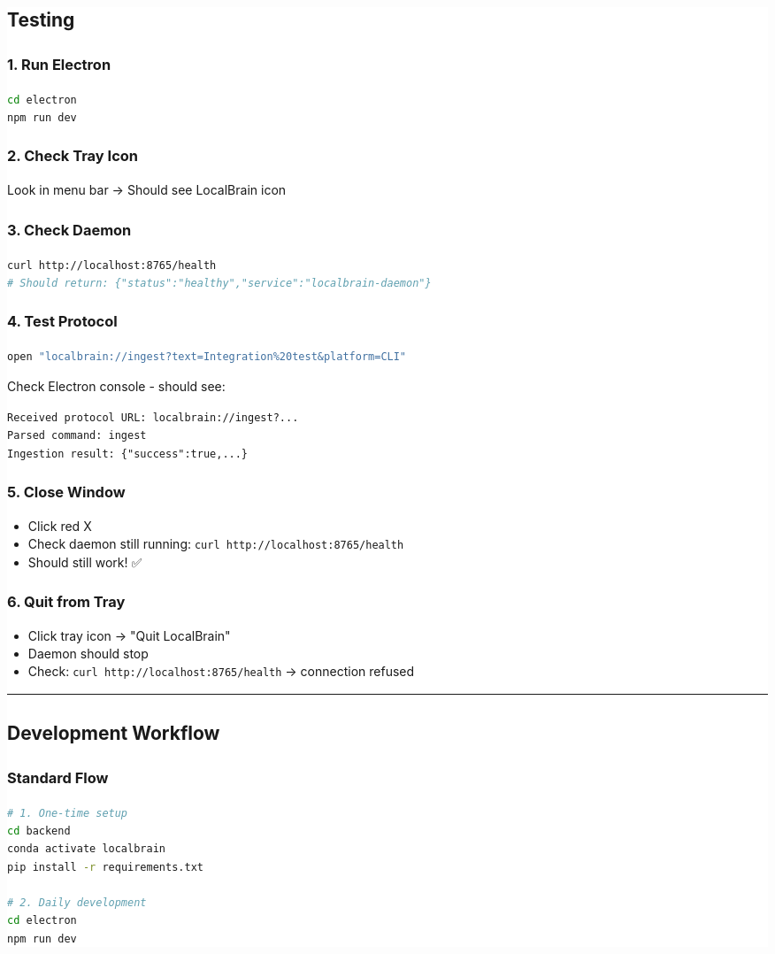 
## Testing

### 1. Run Electron
```bash
cd electron
npm run dev
```

### 2. Check Tray Icon
Look in menu bar → Should see LocalBrain icon

### 3. Check Daemon
```bash
curl http://localhost:8765/health
# Should return: {"status":"healthy","service":"localbrain-daemon"}
```

### 4. Test Protocol
```bash
open "localbrain://ingest?text=Integration%20test&platform=CLI"
```

Check Electron console - should see:
```
Received protocol URL: localbrain://ingest?...
Parsed command: ingest
Ingestion result: {"success":true,...}
```

### 5. Close Window
- Click red X
- Check daemon still running: `curl http://localhost:8765/health`
- Should still work! ✅

### 6. Quit from Tray
- Click tray icon → "Quit LocalBrain"
- Daemon should stop
- Check: `curl http://localhost:8765/health` → connection refused

---

## Development Workflow

### Standard Flow
```bash
# 1. One-time setup
cd backend
conda activate localbrain
pip install -r requirements.txt

# 2. Daily development
cd electron
npm run dev
```
